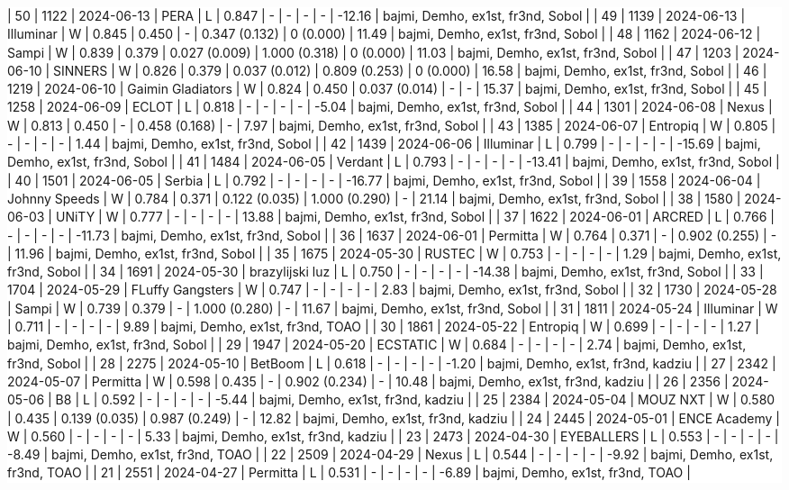 |           50 |     1122 | 2024-06-13 | PERA              | L   | 0.847      | -            | -                | -                | -         |   -12.16 | bajmi, Demho, ex1st, fr3nd, Sobol   |
|           49 |     1139 | 2024-06-13 | Illuminar         | W   | 0.845      | 0.450        | -                | 0.347 (0.132)    | 0 (0.000) |    11.49 | bajmi, Demho, ex1st, fr3nd, Sobol   |
|           48 |     1162 | 2024-06-12 | Sampi             | W   | 0.839      | 0.379        | 0.027 (0.009)    | 1.000 (0.318)    | 0 (0.000) |    11.03 | bajmi, Demho, ex1st, fr3nd, Sobol   |
|           47 |     1203 | 2024-06-10 | SINNERS           | W   | 0.826      | 0.379        | 0.037 (0.012)    | 0.809 (0.253)    | 0 (0.000) |    16.58 | bajmi, Demho, ex1st, fr3nd, Sobol   |
|           46 |     1219 | 2024-06-10 | Gaimin Gladiators | W   | 0.824      | 0.450        | 0.037 (0.014)    | -                | -         |    15.37 | bajmi, Demho, ex1st, fr3nd, Sobol   |
|           45 |     1258 | 2024-06-09 | ECLOT             | L   | 0.818      | -            | -                | -                | -         |    -5.04 | bajmi, Demho, ex1st, fr3nd, Sobol   |
|           44 |     1301 | 2024-06-08 | Nexus             | W   | 0.813      | 0.450        | -                | 0.458 (0.168)    | -         |     7.97 | bajmi, Demho, ex1st, fr3nd, Sobol   |
|           43 |     1385 | 2024-06-07 | Entropiq          | W   | 0.805      | -            | -                | -                | -         |     1.44 | bajmi, Demho, ex1st, fr3nd, Sobol   |
|           42 |     1439 | 2024-06-06 | Illuminar         | L   | 0.799      | -            | -                | -                | -         |   -15.69 | bajmi, Demho, ex1st, fr3nd, Sobol   |
|           41 |     1484 | 2024-06-05 | Verdant           | L   | 0.793      | -            | -                | -                | -         |   -13.41 | bajmi, Demho, ex1st, fr3nd, Sobol   |
|           40 |     1501 | 2024-06-05 | Serbia            | L   | 0.792      | -            | -                | -                | -         |   -16.77 | bajmi, Demho, ex1st, fr3nd, Sobol   |
|           39 |     1558 | 2024-06-04 | Johnny Speeds     | W   | 0.784      | 0.371        | 0.122 (0.035)    | 1.000 (0.290)    | -         |    21.14 | bajmi, Demho, ex1st, fr3nd, Sobol   |
|           38 |     1580 | 2024-06-03 | UNiTY             | W   | 0.777      | -            | -                | -                | -         |    13.88 | bajmi, Demho, ex1st, fr3nd, Sobol   |
|           37 |     1622 | 2024-06-01 | ARCRED            | L   | 0.766      | -            | -                | -                | -         |   -11.73 | bajmi, Demho, ex1st, fr3nd, Sobol   |
|           36 |     1637 | 2024-06-01 | Permitta          | W   | 0.764      | 0.371        | -                | 0.902 (0.255)    | -         |    11.96 | bajmi, Demho, ex1st, fr3nd, Sobol   |
|           35 |     1675 | 2024-05-30 | RUSTEC            | W   | 0.753      | -            | -                | -                | -         |     1.29 | bajmi, Demho, ex1st, fr3nd, Sobol   |
|           34 |     1691 | 2024-05-30 | brazylijski luz   | L   | 0.750      | -            | -                | -                | -         |   -14.38 | bajmi, Demho, ex1st, fr3nd, Sobol   |
|           33 |     1704 | 2024-05-29 | FLuffy Gangsters  | W   | 0.747      | -            | -                | -                | -         |     2.83 | bajmi, Demho, ex1st, fr3nd, Sobol   |
|           32 |     1730 | 2024-05-28 | Sampi             | W   | 0.739      | 0.379        | -                | 1.000 (0.280)    | -         |    11.67 | bajmi, Demho, ex1st, fr3nd, Sobol   |
|           31 |     1811 | 2024-05-24 | Illuminar         | W   | 0.711      | -            | -                | -                | -         |     9.89 | bajmi, Demho, ex1st, fr3nd, TOAO    |
|           30 |     1861 | 2024-05-22 | Entropiq          | W   | 0.699      | -            | -                | -                | -         |     1.27 | bajmi, Demho, ex1st, fr3nd, Sobol   |
|           29 |     1947 | 2024-05-20 | ECSTATIC          | W   | 0.684      | -            | -                | -                | -         |     2.74 | bajmi, Demho, ex1st, fr3nd, Sobol   |
|           28 |     2275 | 2024-05-10 | BetBoom           | L   | 0.618      | -            | -                | -                | -         |    -1.20 | bajmi, Demho, ex1st, fr3nd, kadziu  |
|           27 |     2342 | 2024-05-07 | Permitta          | W   | 0.598      | 0.435        | -                | 0.902 (0.234)    | -         |    10.48 | bajmi, Demho, ex1st, fr3nd, kadziu  |
|           26 |     2356 | 2024-05-06 | B8                | L   | 0.592      | -            | -                | -                | -         |    -5.44 | bajmi, Demho, ex1st, fr3nd, kadziu  |
|           25 |     2384 | 2024-05-04 | MOUZ NXT          | W   | 0.580      | 0.435        | 0.139 (0.035)    | 0.987 (0.249)    | -         |    12.82 | bajmi, Demho, ex1st, fr3nd, kadziu  |
|           24 |     2445 | 2024-05-01 | ENCE Academy      | W   | 0.560      | -            | -                | -                | -         |     5.33 | bajmi, Demho, ex1st, fr3nd, kadziu  |
|           23 |     2473 | 2024-04-30 | EYEBALLERS        | L   | 0.553      | -            | -                | -                | -         |    -8.49 | bajmi, Demho, ex1st, fr3nd, TOAO    |
|           22 |     2509 | 2024-04-29 | Nexus             | L   | 0.544      | -            | -                | -                | -         |    -9.92 | bajmi, Demho, ex1st, fr3nd, TOAO    |
|           21 |     2551 | 2024-04-27 | Permitta          | L   | 0.531      | -            | -                | -                | -         |    -6.89 | bajmi, Demho, ex1st, fr3nd, TOAO    |